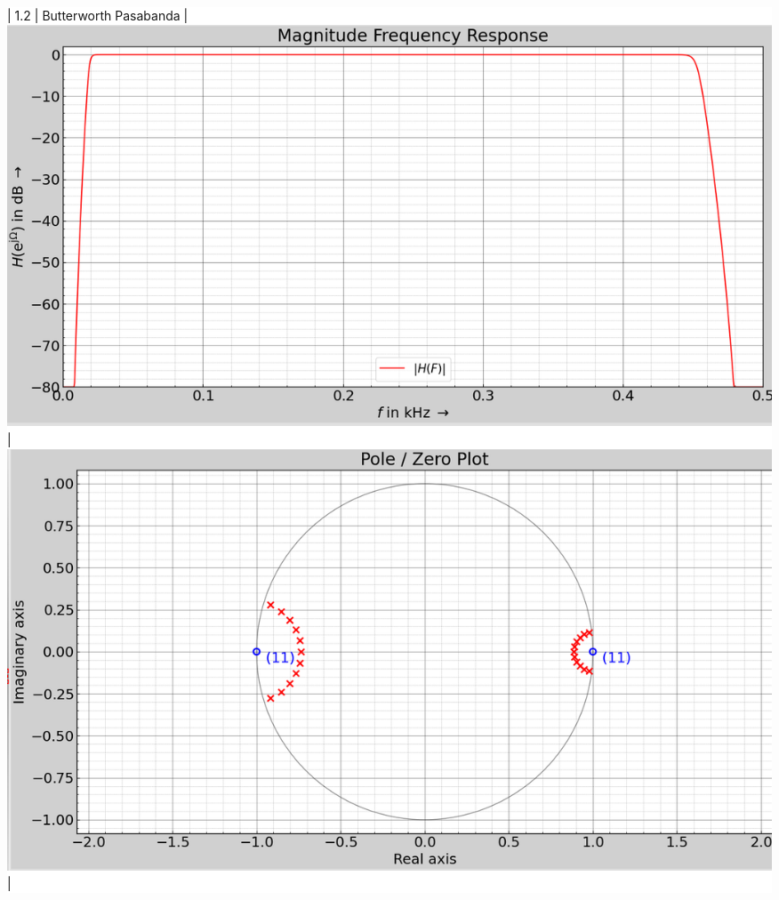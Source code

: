 | 1.2 | Butterworth Pasabanda | ![H(f)](https://github.com/RafaelPanez/GRUPO-01-ISB-2025-II/blob/main/Laboratorios/Laboratorio%206%20-%20Filtros%20FIR%20e%20IIR/Filtros%20EMG/pyfda%20EMG/ButterworthPasabanda.png?raw=true) | ![polos_ceros](https://github.com/RafaelPanez/GRUPO-01-ISB-2025-II/blob/main/Laboratorios/Laboratorio%206%20-%20Filtros%20FIR%20e%20IIR/Filtros%20EMG/pyfda%20EMG/ButterworthPasabandaPolos.png?raw=true) |